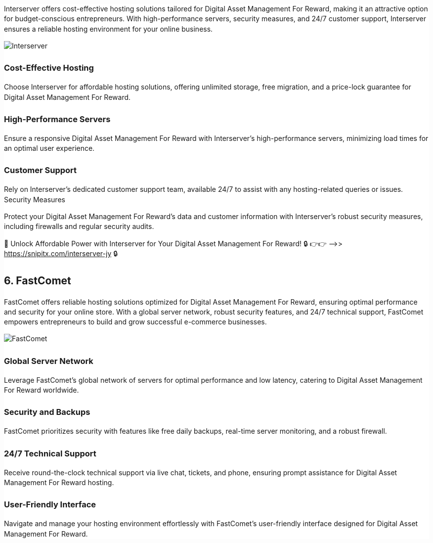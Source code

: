 Interserver offers cost-effective hosting solutions tailored for Digital Asset Management For Reward, making it an attractive option for budget-conscious entrepreneurs. With high-performance servers, security measures, and 24/7 customer support, Interserver ensures a reliable hosting environment for your online business.

![Interserver](https://i.imgur.com/OM5dOEW.jpeg "Interserver Hosting")

### Cost-Effective Hosting
Choose Interserver for affordable hosting solutions, offering unlimited storage, free migration, and a price-lock guarantee for Digital Asset Management For Reward.

### High-Performance Servers
Ensure a responsive Digital Asset Management For Reward with Interserver’s high-performance servers, minimizing load times for an optimal user experience.

### Customer Support
Rely on Interserver’s dedicated customer support team, available 24/7 to assist with any hosting-related queries or issues.
Security Measures

Protect your Digital Asset Management For Reward’s data and customer information with Interserver’s robust security measures, including firewalls and regular security audits.

💸 Unlock Affordable Power with Interserver for Your Digital Asset Management For Reward! 🔒
👉👉 -->> https://snipitx.com/interserver-jy 🔒

## 6. FastComet

FastComet offers reliable hosting solutions optimized for Digital Asset Management For Reward, ensuring optimal performance and security for your online store. With a global server network, robust security features, and 24/7 technical support, FastComet empowers entrepreneurs to build and grow successful e-commerce businesses.

![FastComet](https://i.imgur.com/7qgXuWp.png "FastComet Hosting")

### Global Server Network
Leverage FastComet’s global network of servers for optimal performance and low latency, catering to Digital Asset Management For Reward worldwide.

### Security and Backups
FastComet prioritizes security with features like free daily backups, real-time server monitoring, and a robust firewall.

### 24/7 Technical Support
Receive round-the-clock technical support via live chat, tickets, and phone, ensuring prompt assistance for Digital Asset Management For Reward hosting.

### User-Friendly Interface
Navigate and manage your hosting environment effortlessly with FastComet’s user-friendly interface designed for Digital Asset Management For Reward.
